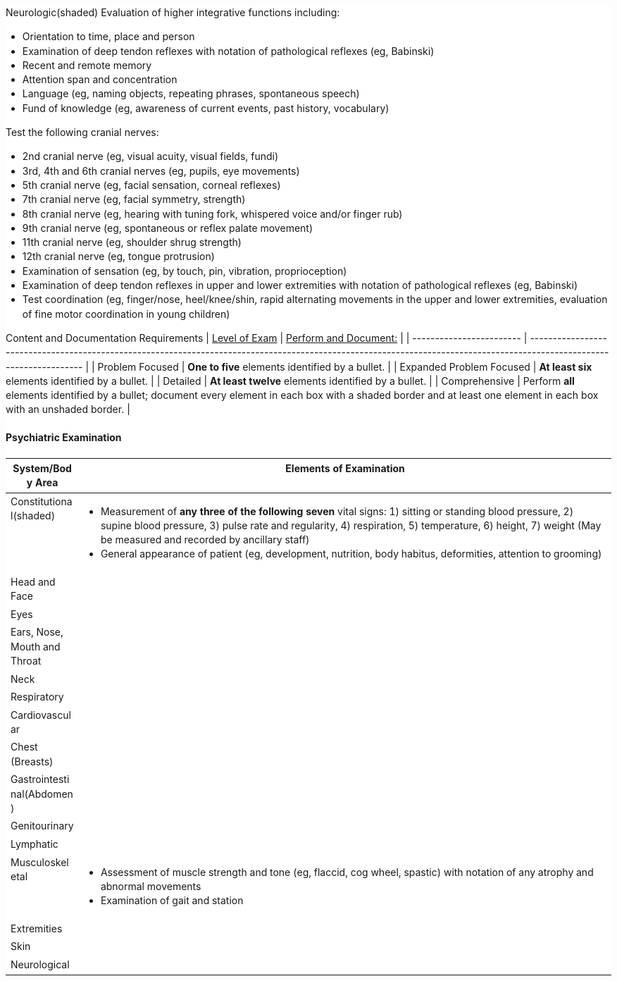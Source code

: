   <tr><td>Neurologic(shaded)                    <td>Evaluation of higher integrative functions including:
                                            <ul><li>Orientation to time, place and person
                                                <li>Examination of deep tendon reflexes with notation of pathological reflexes (eg, Babinski)
                                                <li>Recent and remote memory
                                                <li>Attention span and concentration
                                                <li>Language (eg, naming objects, repeating phrases, spontaneous speech)
                                                <li>Fund of knowledge (eg, awareness of current events, past history, vocabulary) </ul>
                                                    Test the following cranial nerves:
                                            <ul><li>2nd cranial nerve (eg, visual acuity, visual fields, fundi)
                                                <li>3rd, 4th and 6th cranial nerves (eg, pupils, eye movements)
                                                <li>5th cranial nerve (eg, facial sensation, corneal reflexes)
                                                <li>7th cranial nerve (eg, facial symmetry, strength)
                                                <li>8th cranial nerve (eg, hearing with tuning fork, whispered voice and/or finger rub)
                                                <li>9th cranial nerve (eg, spontaneous or reflex palate movement)
                                                <li>11th cranial nerve (eg, shoulder shrug strength)
                                                <li>12th cranial nerve (eg, tongue protrusion)
                                                <li>Examination of sensation (eg, by touch, pin, vibration, proprioception)
                                                <li>Examination of deep tendon reflexes in upper and lower extremities with notation of pathological reflexes (eg, Babinski)
                                                <li>Test coordination (eg, finger/nose, heel/knee/shin, rapid alternating movements in the upper and lower extremities, evaluation of fine motor coordination in young children) </ul>
</table>

Content and Documentation Requirements
| <ins>Level of Exam</ins> | <ins>Perform and Document:</ins>                                                                                                                                        |
| ------------------------ | ----------------------------------------------------------------------------------------------------------------------------------------------------------------------- |
| Problem Focused          | **One to five** elements identified by a bullet.                                                                                                                        |
| Expanded Problem Focused | **At least six** elements identified by a bullet.                                                                                                                       |
| Detailed                 | **At least twelve** elements identified by a bullet.                                                                                                                    |
| Comprehensive            | Perform **all** elements identified by a bullet;  document every element in each box with a shaded border and at least one element in each box with an unshaded border. |

#### Psychiatric Examination

<table>
 <thead>
  <tr><th>System/Body Area                      <th>Elements of Examination
 <tbody>
  <tr><td>Constitutional(shaded)        <td><ul><li>Measurement of <b>any three of the following seven</b> vital signs: 1) sitting or standing blood pressure, 2) supine blood pressure, 3) pulse rate and regularity, 4) respiration, 5) temperature, 6) height, 7) weight (May be measured and recorded by ancillary staff)
                                                <li>General appearance of patient (eg, development, nutrition, body habitus, deformities, attention to grooming) </ul>
  <tr><td>Head and Face                 <td>
  <tr><td>Eyes                          <td>
  <tr><td>Ears, Nose, Mouth and Throat  <td>
  <tr><td>Neck                          <td>
  <tr><td>Respiratory                   <td>
  <tr><td>Cardiovascular                <td>
  <tr><td>Chest (Breasts)               <td>
  <tr><td>Gastrointestinal(Abdomen)     <td>
  <tr><td>Genitourinary                 <td>
  <tr><td>Lymphatic                     <td>
  <tr><td>Musculoskeletal               <td><ul><li>Assessment of muscle strength and tone (eg, flaccid, cog wheel, spastic) with notation of any atrophy and abnormal movements
                                                <li>Examination of gait and station </ul>
  <tr><td>Extremities                   <td>
  <tr><td>Skin                          <td>
  <tr><td>Neurological                  <td>